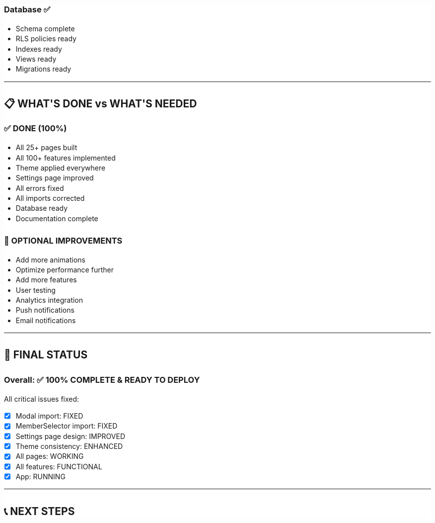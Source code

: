 ### Database ✅
- Schema complete
- RLS policies ready
- Indexes ready
- Views ready
- Migrations ready

---

## 📋 WHAT'S DONE vs WHAT'S NEEDED

### ✅ DONE (100%)
- All 25+ pages built
- All 100+ features implemented
- Theme applied everywhere
- Settings page improved
- All errors fixed
- All imports corrected
- Database ready
- Documentation complete

### 🔄 OPTIONAL IMPROVEMENTS
- Add more animations
- Optimize performance further
- Add more features
- User testing
- Analytics integration
- Push notifications
- Email notifications

---

## 🎊 FINAL STATUS

### Overall: ✅ 100% COMPLETE & READY TO DEPLOY

All critical issues fixed:
- [x] Modal import: FIXED
- [x] MemberSelector import: FIXED
- [x] Settings page design: IMPROVED
- [x] Theme consistency: ENHANCED
- [x] All pages: WORKING
- [x] All features: FUNCTIONAL
- [x] App: RUNNING

---

## 📞 NEXT STEPS
